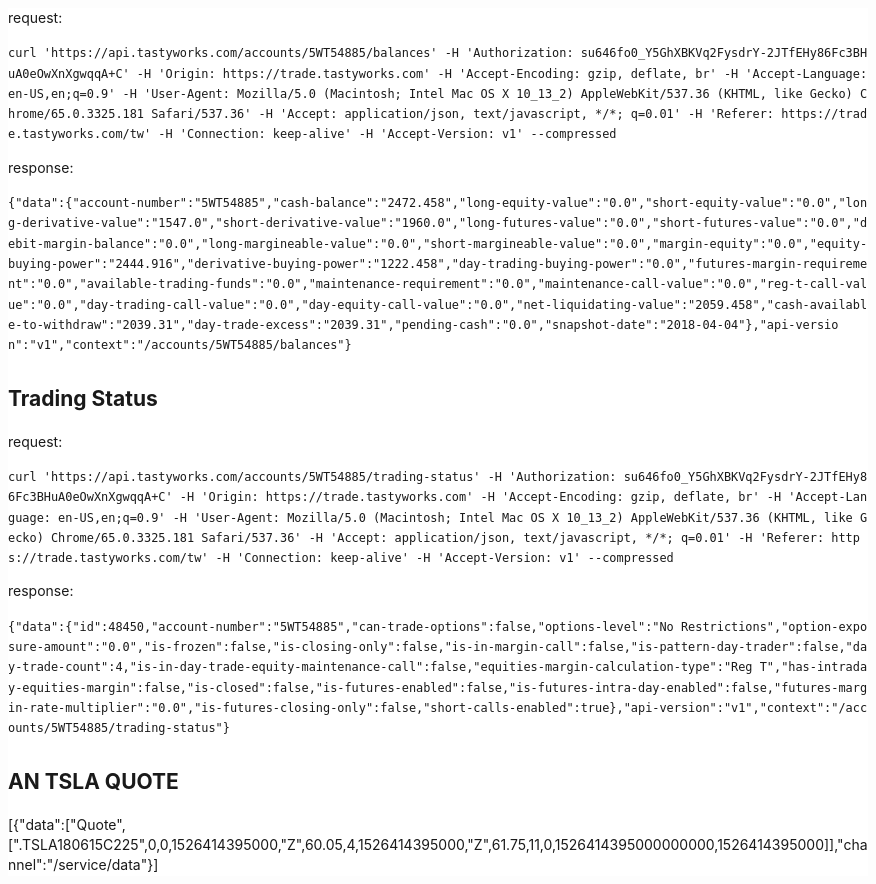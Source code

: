 
request:

```
curl 'https://api.tastyworks.com/accounts/5WT54885/balances' -H 'Authorization: su646fo0_Y5GhXBKVq2FysdrY-2JTfEHy86Fc3BHuA0eOwXnXgwqqA+C' -H 'Origin: https://trade.tastyworks.com' -H 'Accept-Encoding: gzip, deflate, br' -H 'Accept-Language: en-US,en;q=0.9' -H 'User-Agent: Mozilla/5.0 (Macintosh; Intel Mac OS X 10_13_2) AppleWebKit/537.36 (KHTML, like Gecko) Chrome/65.0.3325.181 Safari/537.36' -H 'Accept: application/json, text/javascript, */*; q=0.01' -H 'Referer: https://trade.tastyworks.com/tw' -H 'Connection: keep-alive' -H 'Accept-Version: v1' --compressed
```

response:

```
{"data":{"account-number":"5WT54885","cash-balance":"2472.458","long-equity-value":"0.0","short-equity-value":"0.0","long-derivative-value":"1547.0","short-derivative-value":"1960.0","long-futures-value":"0.0","short-futures-value":"0.0","debit-margin-balance":"0.0","long-margineable-value":"0.0","short-margineable-value":"0.0","margin-equity":"0.0","equity-buying-power":"2444.916","derivative-buying-power":"1222.458","day-trading-buying-power":"0.0","futures-margin-requirement":"0.0","available-trading-funds":"0.0","maintenance-requirement":"0.0","maintenance-call-value":"0.0","reg-t-call-value":"0.0","day-trading-call-value":"0.0","day-equity-call-value":"0.0","net-liquidating-value":"2059.458","cash-available-to-withdraw":"2039.31","day-trade-excess":"2039.31","pending-cash":"0.0","snapshot-date":"2018-04-04"},"api-version":"v1","context":"/accounts/5WT54885/balances"}
```


## Trading Status

request:

```
curl 'https://api.tastyworks.com/accounts/5WT54885/trading-status' -H 'Authorization: su646fo0_Y5GhXBKVq2FysdrY-2JTfEHy86Fc3BHuA0eOwXnXgwqqA+C' -H 'Origin: https://trade.tastyworks.com' -H 'Accept-Encoding: gzip, deflate, br' -H 'Accept-Language: en-US,en;q=0.9' -H 'User-Agent: Mozilla/5.0 (Macintosh; Intel Mac OS X 10_13_2) AppleWebKit/537.36 (KHTML, like Gecko) Chrome/65.0.3325.181 Safari/537.36' -H 'Accept: application/json, text/javascript, */*; q=0.01' -H 'Referer: https://trade.tastyworks.com/tw' -H 'Connection: keep-alive' -H 'Accept-Version: v1' --compressed
```

response:

```
{"data":{"id":48450,"account-number":"5WT54885","can-trade-options":false,"options-level":"No Restrictions","option-exposure-amount":"0.0","is-frozen":false,"is-closing-only":false,"is-in-margin-call":false,"is-pattern-day-trader":false,"day-trade-count":4,"is-in-day-trade-equity-maintenance-call":false,"equities-margin-calculation-type":"Reg T","has-intraday-equities-margin":false,"is-closed":false,"is-futures-enabled":false,"is-futures-intra-day-enabled":false,"futures-margin-rate-multiplier":"0.0","is-futures-closing-only":false,"short-calls-enabled":true},"api-version":"v1","context":"/accounts/5WT54885/trading-status"}
```


## AN TSLA QUOTE

[{"data":["Quote",[".TSLA180615C225",0,0,1526414395000,"Z",60.05,4,1526414395000,"Z",61.75,11,0,1526414395000000000,1526414395000]],"channel":"/service/data"}]

